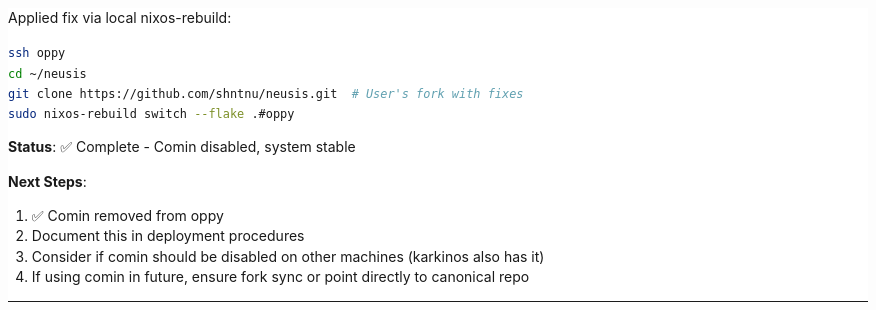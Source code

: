 Applied fix via local nixos-rebuild:
```bash
ssh oppy
cd ~/neusis
git clone https://github.com/shntnu/neusis.git  # User's fork with fixes
sudo nixos-rebuild switch --flake .#oppy
```

**Status**: ✅ Complete - Comin disabled, system stable

**Next Steps**:
1. ✅ Comin removed from oppy
2. Document this in deployment procedures
3. Consider if comin should be disabled on other machines (karkinos also has it)
4. If using comin in future, ensure fork sync or point directly to canonical repo

---
